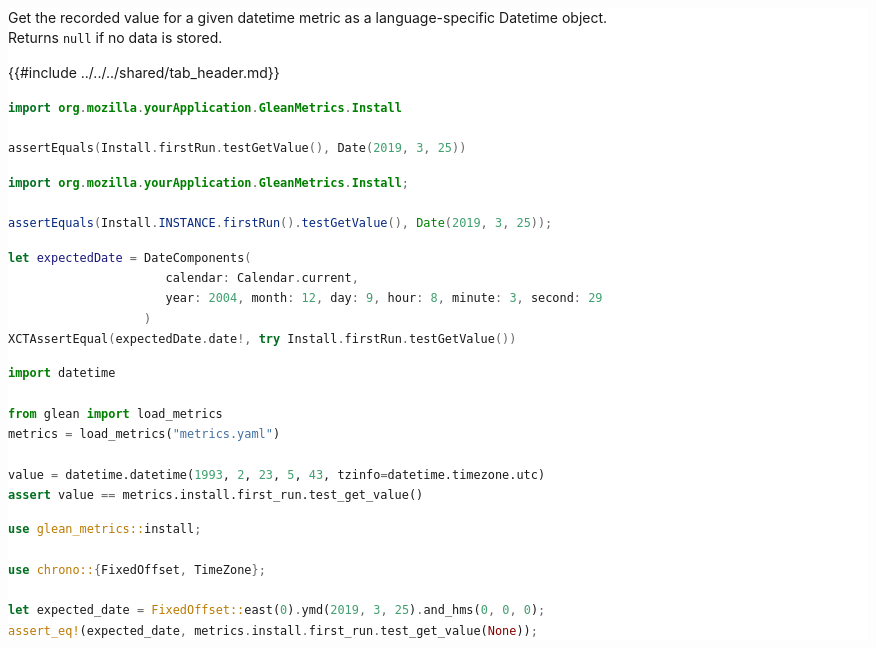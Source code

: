 Get the recorded value for a given datetime metric as a language-specific Datetime object.  
Returns `null` if no data is stored.

{{#include ../../../shared/tab_header.md}}

<div data-lang="Kotlin" class="tab">

```Kotlin
import org.mozilla.yourApplication.GleanMetrics.Install

assertEquals(Install.firstRun.testGetValue(), Date(2019, 3, 25))
```
</div>

<div data-lang="Java" class="tab">

```Java
import org.mozilla.yourApplication.GleanMetrics.Install;

assertEquals(Install.INSTANCE.firstRun().testGetValue(), Date(2019, 3, 25));
```
</div>

<div data-lang="Swift" class="tab">

```Swift
let expectedDate = DateComponents(
                      calendar: Calendar.current,
                      year: 2004, month: 12, day: 9, hour: 8, minute: 3, second: 29
                   )
XCTAssertEqual(expectedDate.date!, try Install.firstRun.testGetValue())
```
</div>

<div data-lang="Python" class="tab">

```Python
import datetime

from glean import load_metrics
metrics = load_metrics("metrics.yaml")

value = datetime.datetime(1993, 2, 23, 5, 43, tzinfo=datetime.timezone.utc)
assert value == metrics.install.first_run.test_get_value()
```
</div>

<div data-lang="Rust" class="tab">

```Rust
use glean_metrics::install;

use chrono::{FixedOffset, TimeZone};

let expected_date = FixedOffset::east(0).ymd(2019, 3, 25).and_hms(0, 0, 0);
assert_eq!(expected_date, metrics.install.first_run.test_get_value(None));
```
